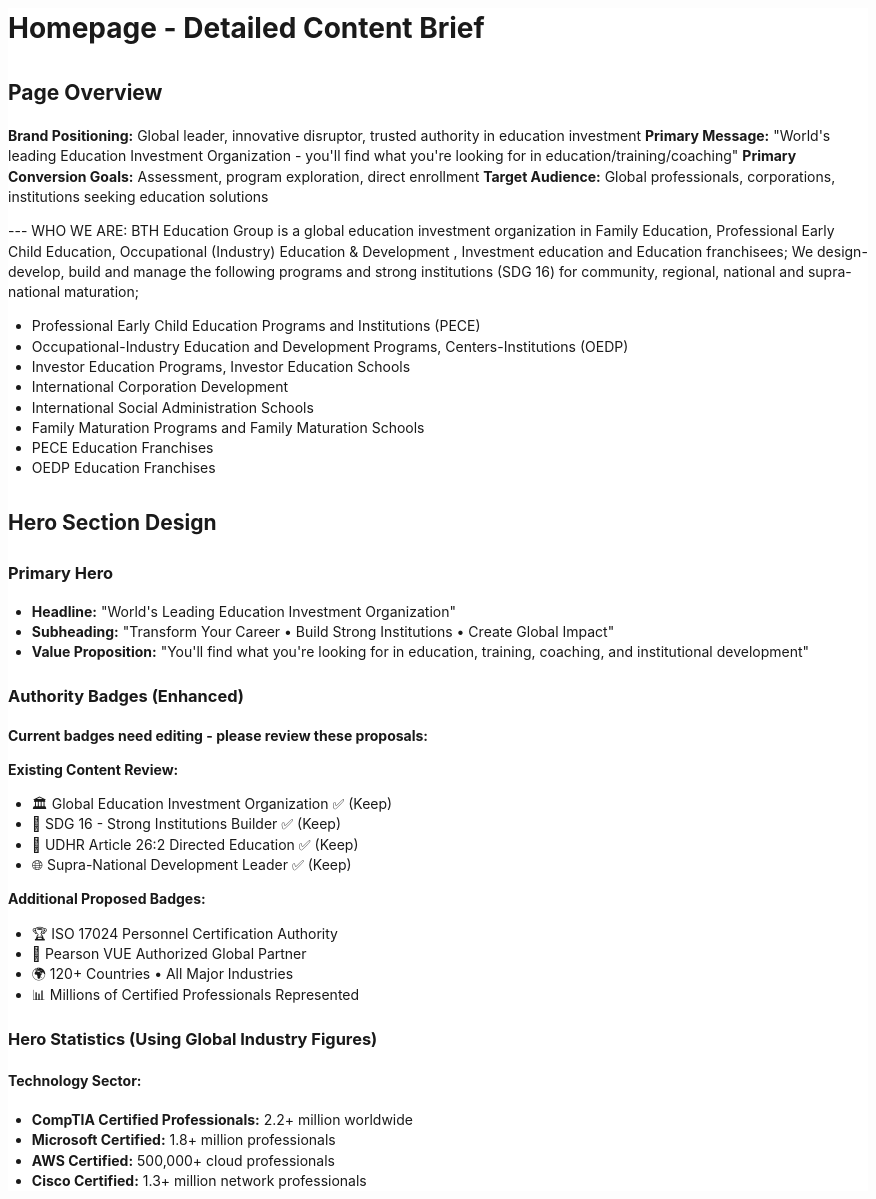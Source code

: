 # Homepage - Detailed Content Brief

## Page Overview
**Brand Positioning:** Global leader, innovative disruptor, trusted authority in education investment
**Primary Message:** "World's leading Education Investment Organization - you'll find what you're looking for in education/training/coaching" 
**Primary Conversion Goals:** Assessment, program exploration, direct enrollment
**Target Audience:** Global professionals, corporations, institutions seeking education solutions

--- WHO WE ARE: BTH Education Group is a global education investment organization in Family Education, Professional Early Child Education, Occupational (Industry) Education & Development , Investment education and Education franchisees; We design-develop, build and manage the following programs and strong institutions (SDG 16) for community, regional, national and supra-national maturation; 

- Professional Early Child Education Programs and Institutions (PECE)
- Occupational-Industry Education and Development Programs, Centers-Institutions (OEDP)
- Investor Education Programs, Investor Education Schools
- International Corporation Development
- International Social Administration Schools
- Family Maturation Programs and Family Maturation Schools
- PECE Education Franchises
- OEDP Education Franchises

## Hero Section Design

### **Primary Hero**
- **Headline:** "World's Leading Education Investment Organization"
- **Subheading:** "Transform Your Career • Build Strong Institutions • Create Global Impact"
- **Value Proposition:** "You'll find what you're looking for in education, training, coaching, and institutional development" 

### **Authority Badges (Enhanced)**
**Current badges need editing - please review these proposals:**

**Existing Content Review:**
- 🏛️ Global Education Investment Organization ✅ (Keep)
- 🎯 SDG 16 - Strong Institutions Builder ✅ (Keep)  
- 📜 UDHR Article 26:2 Directed Education ✅ (Keep)
- 🌐 Supra-National Development Leader ✅ (Keep)

**Additional Proposed Badges:**
- 🏆 ISO 17024 Personnel Certification Authority
- 🤝 Pearson VUE Authorized Global Partner
- 🌍 120+ Countries • All Major Industries
- 📊 Millions of Certified Professionals Represented

### **Hero Statistics (Using Global Industry Figures)**

#### **Technology Sector:**
- **CompTIA Certified Professionals:** 2.2+ million worldwide
- **Microsoft Certified:** 1.8+ million professionals
- **AWS Certified:** 500,000+ cloud professionals
- **Cisco Certified:** 1.3+ million network professionals
